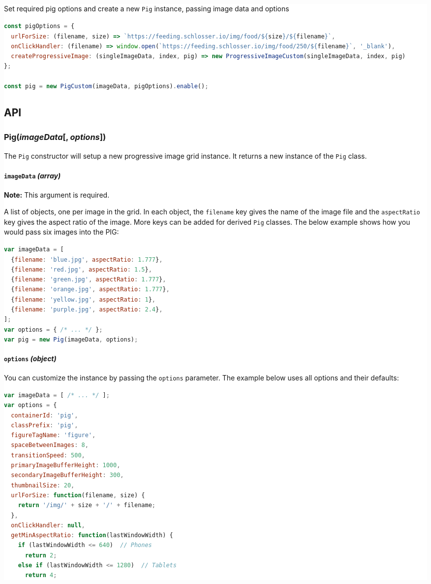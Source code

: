 Set required pig options and create a new `Pig` instance, passing image data and options

```javascript
const pigOptions = {
  urlForSize: (filename, size) => `https://feeding.schlosser.io/img/food/${size}/${filename}`,
  onClickHandler: (filename) => window.open(`https://feeding.schlosser.io/img/food/250/${filename}`, '_blank'),
  createProgressiveImage: (singleImageData, index, pig) => new ProgressiveImageCustom(singleImageData, index, pig)
};

const pig = new PigCustom(imageData, pigOptions).enable();
```

## API

### Pig(_imageData_[, _options_])

The `Pig` constructor will setup a new progressive image grid instance. It returns a new instance of the `Pig` class.

#### `imageData` _(array)_

**Note:** This argument is required.

A list of objects, one per image in the grid. In each object, the `filename` key gives the name of the image file and the `aspectRatio` key gives the aspect ratio of the image. More keys can be added for derived `Pig` classes. The below example shows how you would pass six images into the PIG:

```javascript
var imageData = [
  {filename: 'blue.jpg', aspectRatio: 1.777},
  {filename: 'red.jpg', aspectRatio: 1.5},
  {filename: 'green.jpg', aspectRatio: 1.777},
  {filename: 'orange.jpg', aspectRatio: 1.777},
  {filename: 'yellow.jpg', aspectRatio: 1},
  {filename: 'purple.jpg', aspectRatio: 2.4},
];
var options = { /* ... */ };
var pig = new Pig(imageData, options);
```

#### `options` _(object)_

You can customize the instance by passing the `options` parameter. The example below uses all options and their defaults:

```javascript
var imageData = [ /* ... */ ];
var options = {
  containerId: 'pig',
  classPrefix: 'pig',
  figureTagName: 'figure',
  spaceBetweenImages: 8,
  transitionSpeed: 500,
  primaryImageBufferHeight: 1000,
  secondaryImageBufferHeight: 300,
  thumbnailSize: 20,
  urlForSize: function(filename, size) {
    return '/img/' + size + '/' + filename;
  },
  onClickHandler: null,
  getMinAspectRatio: function(lastWindowWidth) {
    if (lastWindowWidth <= 640)  // Phones
      return 2;
    else if (lastWindowWidth <= 1280)  // Tablets
      return 4;
```

[download]: https://github.com/schlosser/pig.js/releases/download/v0.2.1/pig.min.js
[feeding-dan]: https://feeding.schlosser.io/
[feeding-dan-gh]: https://github.com/schlosser/feeding-dan/
